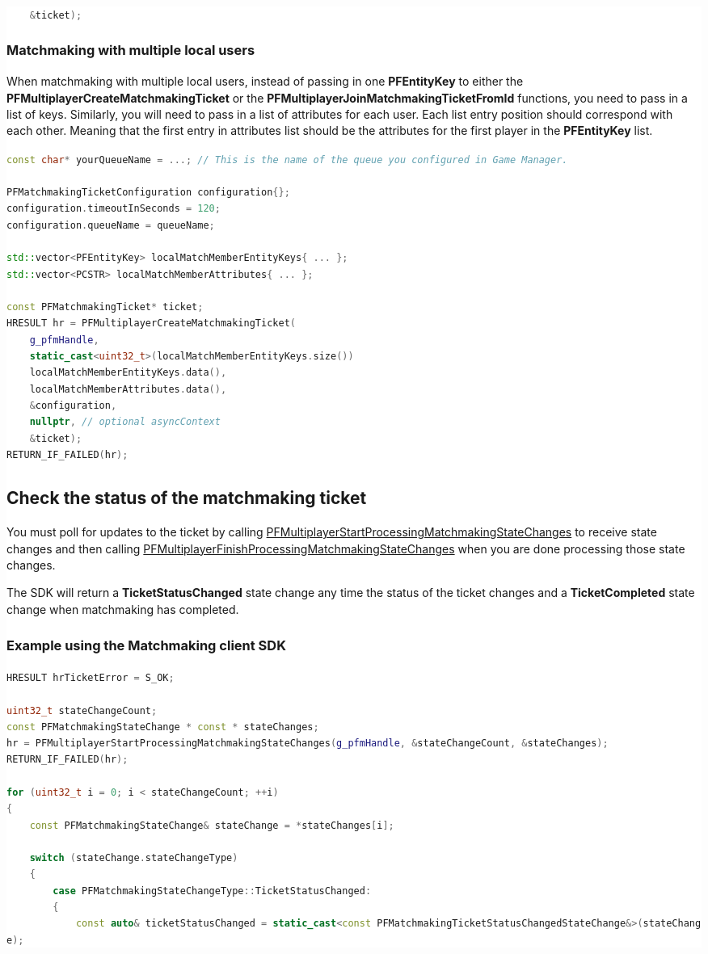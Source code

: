 ```cpp
    &ticket);
```

### Matchmaking with multiple local users

When matchmaking with multiple local users, instead of passing in one **PFEntityKey** to either the **PFMultiplayerCreateMatchmakingTicket** or the **PFMultiplayerJoinMatchmakingTicketFromId** functions, you need to pass in a list of keys. Similarly, you will need to pass in a list of attributes for each user. Each list entry position should correspond with each other. Meaning that the first entry in attributes list should be the attributes for the first player in the **PFEntityKey** list.

```cpp
const char* yourQueueName = ...; // This is the name of the queue you configured in Game Manager.

PFMatchmakingTicketConfiguration configuration{};
configuration.timeoutInSeconds = 120;
configuration.queueName = queueName;

std::vector<PFEntityKey> localMatchMemberEntityKeys{ ... };
std::vector<PCSTR> localMatchMemberAttributes{ ... };

const PFMatchmakingTicket* ticket;
HRESULT hr = PFMultiplayerCreateMatchmakingTicket(
    g_pfmHandle,
    static_cast<uint32_t>(localMatchMemberEntityKeys.size())
    localMatchMemberEntityKeys.data(),
    localMatchMemberAttributes.data(),
    &configuration,
    nullptr, // optional asyncContext
    &ticket);
RETURN_IF_FAILED(hr);
```

## Check the status of the matchmaking ticket

You must poll for updates to the ticket by calling [PFMultiplayerStartProcessingMatchmakingStateChanges](../lobby/playfabmultiplayerreference-cpp/pfmatchmaking/functions/pfmultiplayerstartprocessingmatchmakingstatechanges.md) to receive state changes and then calling [PFMultiplayerFinishProcessingMatchmakingStateChanges](../lobby/playfabmultiplayerreference-cpp/pfmatchmaking/functions/pfmultiplayerfinishprocessingmatchmakingstatechanges.md) when you are done processing those state changes.

The SDK will return a **TicketStatusChanged** state change any time the status of the ticket changes and a **TicketCompleted** state change when matchmaking has completed.

### Example using the Matchmaking client SDK

```cpp
HRESULT hrTicketError = S_OK;

uint32_t stateChangeCount;
const PFMatchmakingStateChange * const * stateChanges;
hr = PFMultiplayerStartProcessingMatchmakingStateChanges(g_pfmHandle, &stateChangeCount, &stateChanges);
RETURN_IF_FAILED(hr);

for (uint32_t i = 0; i < stateChangeCount; ++i)
{
    const PFMatchmakingStateChange& stateChange = *stateChanges[i];

    switch (stateChange.stateChangeType)
    {
        case PFMatchmakingStateChangeType::TicketStatusChanged:
        {
            const auto& ticketStatusChanged = static_cast<const PFMatchmakingTicketStatusChangedStateChange&>(stateChange);
```